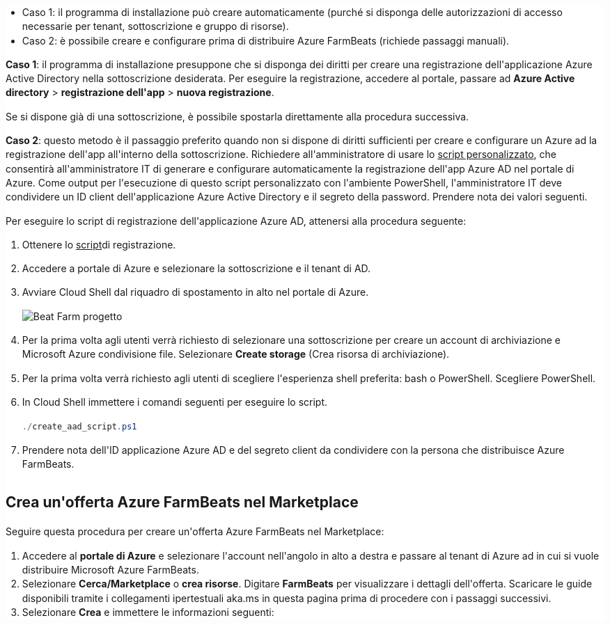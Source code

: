 - Caso 1: il programma di installazione può creare automaticamente (purché si disponga delle autorizzazioni di accesso necessarie per tenant, sottoscrizione e gruppo di risorse).
- Caso 2: è possibile creare e configurare prima di distribuire Azure FarmBeats (richiede passaggi manuali).

**Caso 1**: il programma di installazione presuppone che si disponga dei diritti per creare una registrazione dell'applicazione Azure Active Directory nella sottoscrizione desiderata. Per eseguire la registrazione, accedere al portale, passare ad **Azure Active directory** > **registrazione dell'app** > **nuova registrazione**.

Se si dispone già di una sottoscrizione, è possibile spostarla direttamente alla procedura successiva.

**Caso 2**: questo metodo è il passaggio preferito quando non si dispone di diritti sufficienti per creare e configurare un Azure ad la registrazione dell'app all'interno della sottoscrizione. Richiedere all'amministratore di usare lo [script personalizzato](https://aka.ms/FarmBeatsAADScript), che consentirà all'amministratore IT di generare e configurare automaticamente la registrazione dell'app Azure AD nel portale di Azure. Come output per l'esecuzione di questo script personalizzato con l'ambiente PowerShell, l'amministratore IT deve condividere un ID client dell'applicazione Azure Active Directory e il segreto della password. Prendere nota dei valori seguenti.

Per eseguire lo script di registrazione dell'applicazione Azure AD, attenersi alla procedura seguente:

1. Ottenere lo [script](https://aka.ms/FarmBeatsAADScript)di registrazione.
2. Accedere a portale di Azure e selezionare la sottoscrizione e il tenant di AD.
3. Avviare Cloud Shell dal riquadro di spostamento in alto nel portale di Azure.

    ![Beat Farm progetto](./media/prepare-for-deployment/navigation-bar-1.png)


4. Per la prima volta agli utenti verrà richiesto di selezionare una sottoscrizione per creare un account di archiviazione e Microsoft Azure condivisione file. Selezionare **Create storage** (Crea risorsa di archiviazione).
5. Per la prima volta verrà richiesto agli utenti di scegliere l'esperienza shell preferita: bash o PowerShell. Scegliere PowerShell.
6. In Cloud Shell immettere i comandi seguenti per eseguire lo script.

    ```powershell
    ./create_aad_script.ps1
    ```
7. Prendere nota dell'ID applicazione Azure AD e del segreto client da condividere con la persona che distribuisce Azure FarmBeats.

## <a name="create-azure-farmbeats-offer-on-marketplace"></a>Crea un'offerta Azure FarmBeats nel Marketplace

Seguire questa procedura per creare un'offerta Azure FarmBeats nel Marketplace:

1. Accedere al **portale di Azure** e selezionare l'account nell'angolo in alto a destra e passare al tenant di Azure ad in cui si vuole distribuire Microsoft Azure FarmBeats.
2. Selezionare **Cerca/Marketplace** o **crea risorse**. Digitare **FarmBeats** per visualizzare i dettagli dell'offerta. Scaricare le guide disponibili tramite i collegamenti ipertestuali aka.ms in questa pagina prima di procedere con i passaggi successivi.
3. Selezionare **Crea** e immettere le informazioni seguenti:
